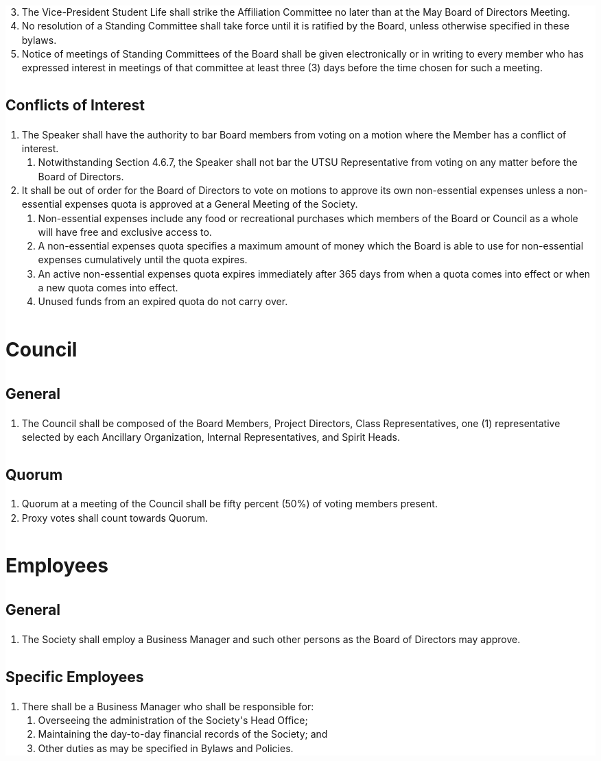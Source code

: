    3. The Vice-President Student Life shall strike the Affiliation Committee no later than at the May Board of Directors Meeting.
7. No resolution of a Standing Committee shall take force until it is ratified by the Board, unless otherwise specified in these bylaws.
8. Notice of meetings of Standing Committees of the Board shall be given electronically or in writing to every member who has expressed interest in meetings of that committee at least three (3) days before the time chosen for such a meeting.

## Conflicts of Interest
1. The Speaker shall have the authority to bar Board members from voting on a motion where the Member has a conflict of interest.
   1. Notwithstanding Section 4.6.7, the Speaker shall not bar the UTSU Representative from voting on any matter before the Board of Directors.
2. It shall be out of order for the Board of Directors to vote on motions to approve its own non-essential expenses unless a non-essential expenses quota is approved at a General Meeting of the Society.
   1. Non-essential expenses include any food or recreational purchases which members of the Board or Council as a whole will have free and exclusive access to.
   2. A non-essential expenses quota specifies a maximum amount of money which the Board is able to use for non-essential expenses cumulatively until the quota expires.
   3. An active non-essential expenses quota expires immediately after 365 days from when a quota comes into effect or when a new quota comes into effect.
   4. Unused funds from an expired quota do not carry over.

# Council

## General
1. The Council shall be composed of the Board Members, Project Directors, Class Representatives, one (1) representative selected by each Ancillary Organization, Internal Representatives, and Spirit Heads.

## Quorum
1. Quorum at a meeting of the Council shall be fifty percent (50%) of voting members present.
2. Proxy votes shall count towards Quorum.

# Employees

## General
1. The Society shall employ a Business Manager and such other persons as the Board of Directors may approve.

## Specific Employees
1. There shall be a Business Manager who shall be responsible for:
   1. Overseeing the administration of the Society's Head Office;
   2. Maintaining the day-to-day financial records of the Society; and
   3. Other duties as may be specified in Bylaws and Policies.

